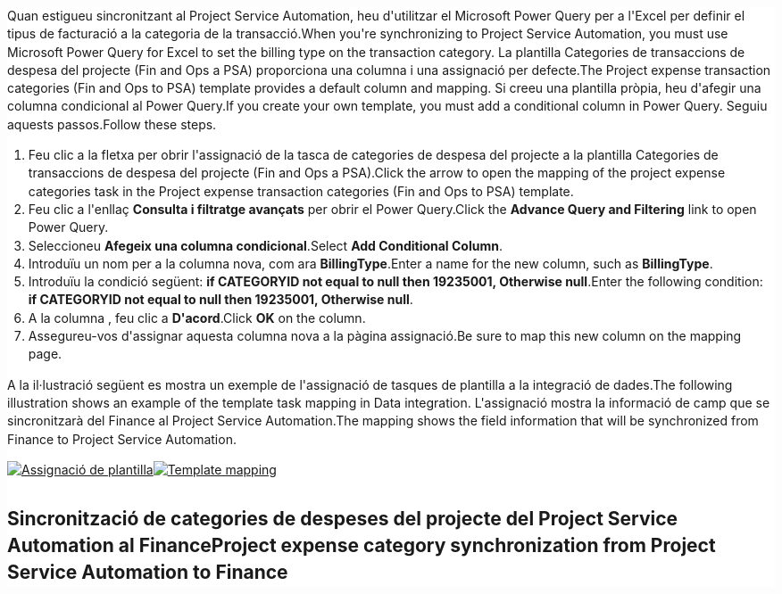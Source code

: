 <span data-ttu-id="f4cf9-145">Quan estigueu sincronitzant al Project Service Automation, heu d'utilitzar el Microsoft Power Query per a l'Excel per definir el tipus de facturació a la categoria de la transacció.</span><span class="sxs-lookup"><span data-stu-id="f4cf9-145">When you're synchronizing to Project Service Automation, you must use Microsoft Power Query for Excel to set the billing type on the transaction category.</span></span> <span data-ttu-id="f4cf9-146">La plantilla Categories de transaccions de despesa del projecte (Fin and Ops a PSA) proporciona una columna i una assignació per defecte.</span><span class="sxs-lookup"><span data-stu-id="f4cf9-146">The Project expense transaction categories (Fin and Ops to PSA) template provides a default column and mapping.</span></span> <span data-ttu-id="f4cf9-147">Si creeu una plantilla pròpia, heu d'afegir una columna condicional al Power Query.</span><span class="sxs-lookup"><span data-stu-id="f4cf9-147">If you create your own template, you must add a conditional column in Power Query.</span></span> <span data-ttu-id="f4cf9-148">Seguiu aquests passos.</span><span class="sxs-lookup"><span data-stu-id="f4cf9-148">Follow these steps.</span></span>

1. <span data-ttu-id="f4cf9-149">Feu clic a la fletxa per obrir l'assignació de la tasca de categories de despesa del projecte a la plantilla Categories de transaccions de despesa del projecte (Fin and Ops a PSA).</span><span class="sxs-lookup"><span data-stu-id="f4cf9-149">Click the arrow to open the mapping of the project expense categories task in the Project expense transaction categories (Fin and Ops to PSA) template.</span></span>
2. <span data-ttu-id="f4cf9-150">Feu clic a l'enllaç **Consulta i filtratge avançats** per obrir el Power Query.</span><span class="sxs-lookup"><span data-stu-id="f4cf9-150">Click the **Advance Query and Filtering** link to open Power Query.</span></span>
2. <span data-ttu-id="f4cf9-151">Seleccioneu **Afegeix una columna condicional**.</span><span class="sxs-lookup"><span data-stu-id="f4cf9-151">Select **Add Conditional Column**.</span></span>
3. <span data-ttu-id="f4cf9-152">Introduïu un nom per a la columna nova, com ara **BillingType**.</span><span class="sxs-lookup"><span data-stu-id="f4cf9-152">Enter a name for the new column, such as **BillingType**.</span></span>
4. <span data-ttu-id="f4cf9-153">Introduïu la condició següent: **if CATEGORYID not equal to null then 19235001, Otherwise null**.</span><span class="sxs-lookup"><span data-stu-id="f4cf9-153">Enter the following condition: **if CATEGORYID not equal to null then 19235001, Otherwise null**.</span></span>
5. <span data-ttu-id="f4cf9-154">A la columna , feu clic a **D'acord**.</span><span class="sxs-lookup"><span data-stu-id="f4cf9-154">Click **OK** on the column.</span></span>
6. <span data-ttu-id="f4cf9-155">Assegureu-vos d'assignar aquesta columna nova a la pàgina assignació.</span><span class="sxs-lookup"><span data-stu-id="f4cf9-155">Be sure to map this new column on the mapping page.</span></span>

<span data-ttu-id="f4cf9-156">A la il·lustració següent es mostra un exemple de l'assignació de tasques de plantilla a la integració de dades.</span><span class="sxs-lookup"><span data-stu-id="f4cf9-156">The following illustration shows an example of the template task mapping in Data integration.</span></span> <span data-ttu-id="f4cf9-157">L'assignació mostra la informació de camp que se sincronitzarà del Finance al Project Service Automation.</span><span class="sxs-lookup"><span data-stu-id="f4cf9-157">The mapping shows the field information that will be synchronized from Finance to Project Service Automation.</span></span>

<span data-ttu-id="f4cf9-158">[![Assignació de plantilla](./media/ProjectExpenseCategoriesToPSAMapping.jpg)](./media/ProjectExpenseCategoriesToPSAMapping.jpg)</span><span class="sxs-lookup"><span data-stu-id="f4cf9-158">[![Template mapping](./media/ProjectExpenseCategoriesToPSAMapping.jpg)](./media/ProjectExpenseCategoriesToPSAMapping.jpg)</span></span>

## <a name="project-expense-category-synchronization-from-project-service-automation-to-finance"></a><span data-ttu-id="f4cf9-159">Sincronització de categories de despeses del projecte del Project Service Automation al Finance</span><span class="sxs-lookup"><span data-stu-id="f4cf9-159">Project expense category synchronization from Project Service Automation to Finance</span></span>
